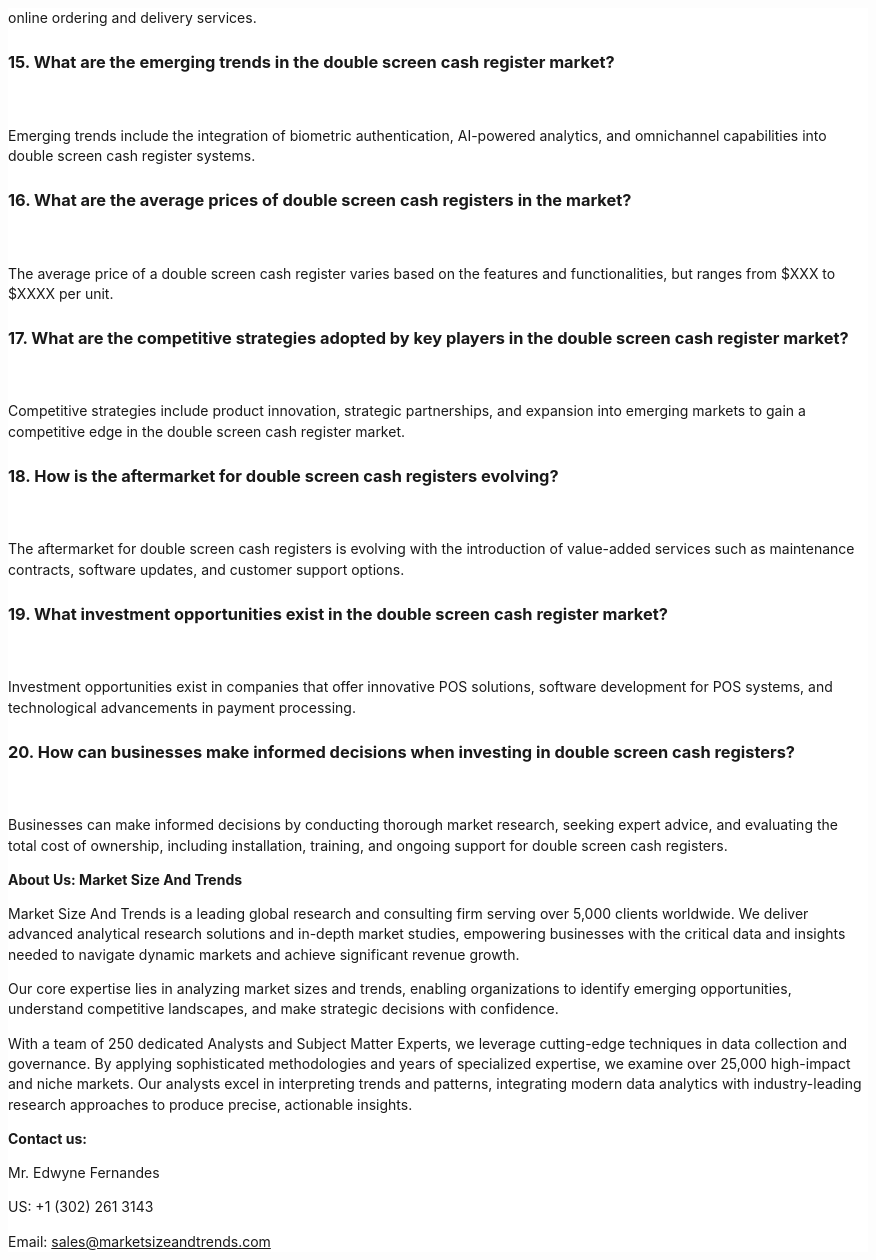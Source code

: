online ordering and delivery services.</p><h3>15. What are the emerging trends in the double screen cash register market?</h3><p>&nbsp;</p><p>Emerging trends include the integration of biometric authentication, AI-powered analytics, and omnichannel capabilities into double screen cash register systems.</p><h3>16. What are the average prices of double screen cash registers in the market?</h3><p>&nbsp;</p><p>The average price of a double screen cash register varies based on the features and functionalities, but ranges from $XXX to $XXXX per unit.</p><h3>17. What are the competitive strategies adopted by key players in the double screen cash register market?</h3><p>&nbsp;</p><p>Competitive strategies include product innovation, strategic partnerships, and expansion into emerging markets to gain a competitive edge in the double screen cash register market.</p><h3>18. How is the aftermarket for double screen cash registers evolving?</h3><p>&nbsp;</p><p>The aftermarket for double screen cash registers is evolving with the introduction of value-added services such as maintenance contracts, software updates, and customer support options.</p><h3>19. What investment opportunities exist in the double screen cash register market?</h3><p>&nbsp;</p><p>Investment opportunities exist in companies that offer innovative POS solutions, software development for POS systems, and technological advancements in payment processing.</p><h3>20. How can businesses make informed decisions when investing in double screen cash registers?</h3><p>&nbsp;</p><p>Businesses can make informed decisions by conducting thorough market research, seeking expert advice, and evaluating the total cost of ownership, including installation, training, and ongoing support for double screen cash registers.</p></body></html></p><p><strong>About Us:&nbsp;Market Size And Trends</strong></p><p>Market Size And Trends&nbsp;is a leading global research and consulting firm serving over 5,000 clients worldwide. We deliver advanced analytical research solutions and in-depth market studies, empowering businesses with the critical data and insights needed to navigate dynamic markets and achieve significant revenue growth.</p><p>Our core expertise lies in analyzing market sizes and trends, enabling organizations to identify emerging opportunities, understand competitive landscapes, and make strategic decisions with confidence.</p><p>With a team of 250 dedicated Analysts and Subject Matter Experts, we leverage cutting-edge techniques in data collection and governance. By applying sophisticated methodologies and years of specialized expertise, we examine over 25,000 high-impact and niche markets. Our analysts excel in interpreting trends and patterns, integrating modern data analytics with industry-leading research approaches to produce precise, actionable insights.</p><p><strong>Contact us:</strong></p><p>Mr. Edwyne Fernandes</p><p>US: +1 (302) 261 3143</p><p>Email: <a href="mailto:sales@marketsizeandtrends.com">sales@marketsizeandtrends.com</a>&nbsp;</p>
